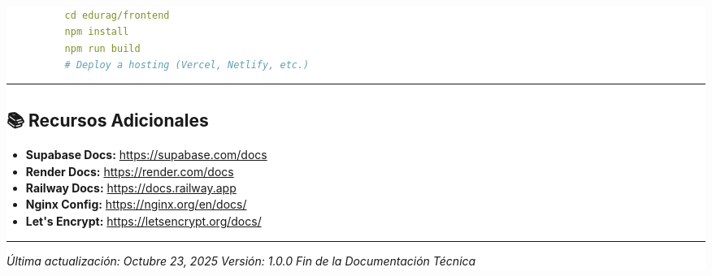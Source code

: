 ```yaml
          cd edurag/frontend
          npm install
          npm run build
          # Deploy a hosting (Vercel, Netlify, etc.)
```

---

## 📚 Recursos Adicionales

- **Supabase Docs:** https://supabase.com/docs
- **Render Docs:** https://render.com/docs
- **Railway Docs:** https://docs.railway.app
- **Nginx Config:** https://nginx.org/en/docs/
- **Let's Encrypt:** https://letsencrypt.org/docs/

---

*Última actualización: Octubre 23, 2025*
*Versión: 1.0.0*
*Fin de la Documentación Técnica*
